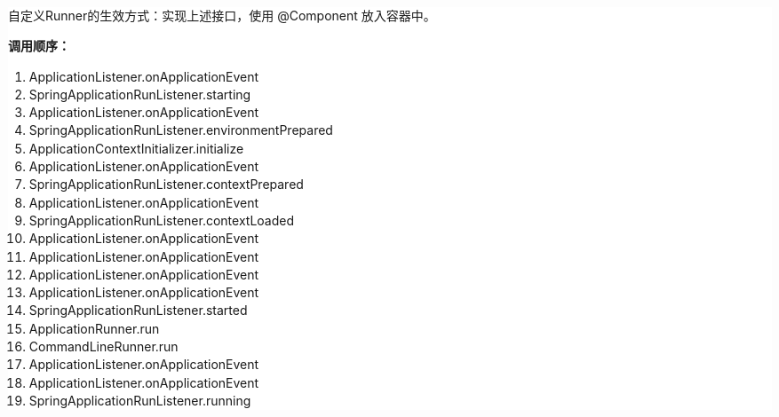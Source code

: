 自定义Runner的生效方式：实现上述接口，使用 @Component 放入容器中。



**调用顺序：**

1. ApplicationListener.onApplicationEvent
2. SpringApplicationRunListener.starting
3. ApplicationListener.onApplicationEvent
4. SpringApplicationRunListener.environmentPrepared
5. ApplicationContextInitializer.initialize
6. ApplicationListener.onApplicationEvent
7. SpringApplicationRunListener.contextPrepared
8. ApplicationListener.onApplicationEvent
9. SpringApplicationRunListener.contextLoaded
10. ApplicationListener.onApplicationEvent
11. ApplicationListener.onApplicationEvent
12. ApplicationListener.onApplicationEvent
13. ApplicationListener.onApplicationEvent
14. SpringApplicationRunListener.started
15. ApplicationRunner.run
16. CommandLineRunner.run
17. ApplicationListener.onApplicationEvent
18. ApplicationListener.onApplicationEvent
19. SpringApplicationRunListener.running

